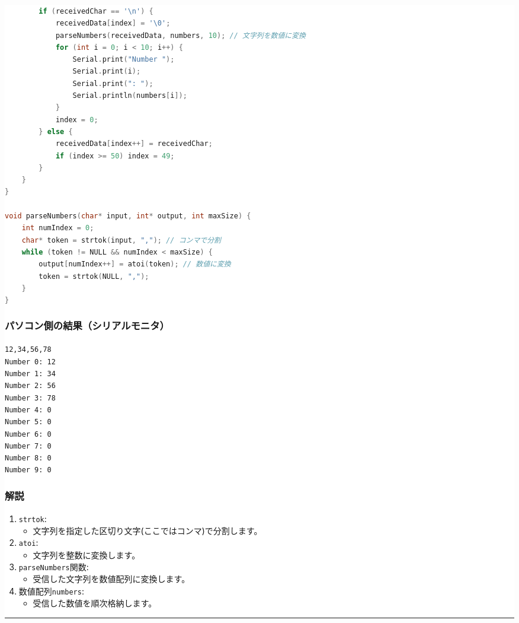 ```cpp
        if (receivedChar == '\n') {
            receivedData[index] = '\0';
            parseNumbers(receivedData, numbers, 10); // 文字列を数値に変換
            for (int i = 0; i < 10; i++) {
                Serial.print("Number ");
                Serial.print(i);
                Serial.print(": ");
                Serial.println(numbers[i]);
            }
            index = 0;
        } else {
            receivedData[index++] = receivedChar;
            if (index >= 50) index = 49;
        }
    }
}

void parseNumbers(char* input, int* output, int maxSize) {
    int numIndex = 0;
    char* token = strtok(input, ","); // コンマで分割
    while (token != NULL && numIndex < maxSize) {
        output[numIndex++] = atoi(token); // 数値に変換
        token = strtok(NULL, ",");
    }
}
```

### **パソコン側の結果（シリアルモニタ）**
```
12,34,56,78
Number 0: 12
Number 1: 34
Number 2: 56
Number 3: 78
Number 4: 0
Number 5: 0
Number 6: 0
Number 7: 0
Number 8: 0
Number 9: 0
```

### 解説
1. `strtok`:
   - 文字列を指定した区切り文字(ここではコンマ)で分割します。
2. `atoi`:
   - 文字列を整数に変換します。
3. `parseNumbers`関数:
   - 受信した文字列を数値配列に変換します。
4. 数値配列`numbers`:
   - 受信した数値を順次格納します。

---